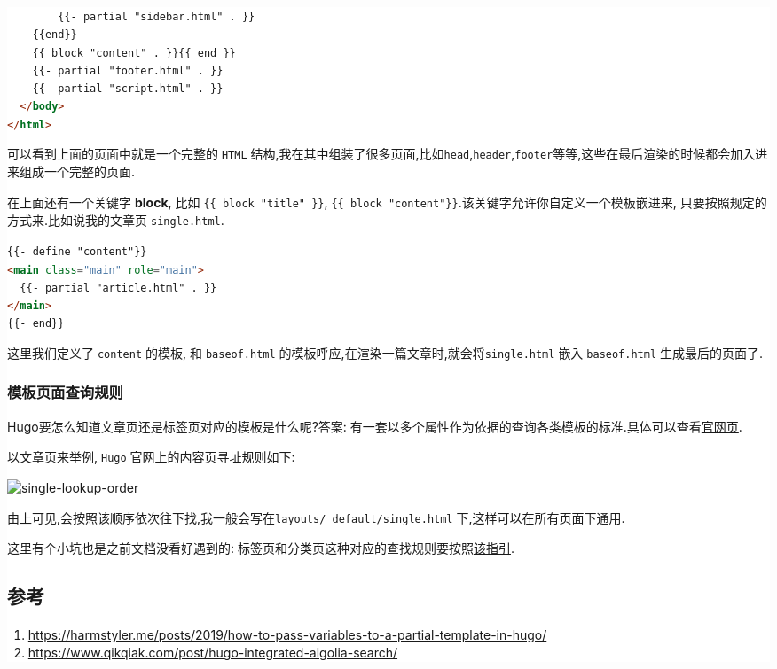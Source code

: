 ```html
        {{- partial "sidebar.html" . }}
    {{end}}
    {{ block "content" . }}{{ end }}
    {{- partial "footer.html" . }}
    {{- partial "script.html" . }}
  </body>
</html>


```

可以看到上面的页面中就是一个完整的 `HTML` 结构,我在其中组装了很多页面,比如`head`,`header`,`footer`等等,这些在最后渲染的时候都会加入进来组成一个完整的页面.

在上面还有一个关键字 **block**, 比如 `{{ block "title" }}`, `{{ block "content"}}`.该关键字允许你自定义一个模板嵌进来, 只要按照规定的方式来.比如说我的文章页 `single.html`.

```html
{{- define "content"}}
<main class="main" role="main">
  {{- partial "article.html" . }}
</main>
{{- end}}
```

这里我们定义了 `content` 的模板, 和 `baseof.html` 的模板呼应,在渲染一篇文章时,就会将`single.html` 嵌入 `baseof.html` 生成最后的页面了.

### 模板页面查询规则

Hugo要怎么知道文章页还是标签页对应的模板是什么呢?答案: 有一套以多个属性作为依据的查询各类模板的标准.具体可以查看[官网页](https://gohugo.io/templates/lookup-order/).

以文章页来举例, `Hugo` 官网上的内容页寻址规则如下:

![single-lookup-order](https://raw.githubusercontent.com/xiaoheiAh/imgs/master/20191015150712.png)

由上可见,会按照该顺序依次往下找,我一般会写在`layouts/_default/single.html` 下,这样可以在所有页面下通用.

这里有个小坑也是之前文档没看好遇到的: 标签页和分类页这种对应的查找规则要按照[该指引](https://gohugo.io/templates/lookup-order/#examples-layout-lookup-for-taxonomy-terms-pages).

## 参考

1. https://harmstyler.me/posts/2019/how-to-pass-variables-to-a-partial-template-in-hugo/
2. https://www.qikqiak.com/post/hugo-integrated-algolia-search/